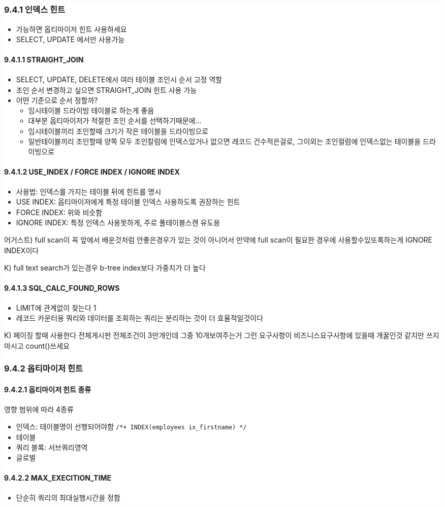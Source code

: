 
### 9.4.1 인덱스 힌트

- 가능하면 옵티마이저 힌트 사용하세요
- SELECT, UPDATE 에서만 사용가능

#### 9.4.1.1 STRAIGHT_JOIN

- SELECT, UPDATE, DELETE에서 여러 테이블 조인시 순서 고정 역할
- 조인 순서 변경하고 싶으면 STRAIGHT_JOIN 힌트 사용 가능
- 어떤 기준으로 순서 정할까?
  - 임시테이블 드라이빙 테이블로 하는게 좋음
  - 대부분 옵티마이저가 적절한 조인 순서를 선택하기때문에...
  - 임시테이블끼리 조인할때 크기가 작은 테이블을 드라이빙으로
  - 일반테이블끼리 조인할때 양쪽 모두 조인칼럼에 인덱스있거나 없으면 레코드 건수적은걸로, 그이외는 조인컬럼에 인덱스없는 테이블을 드라이빙으로



#### 9.4.1.2 USE_INDEX / FORCE INDEX / IGNORE INDEX

- 사용법: 인덱스를 가지는 테이블 뒤에 힌트를 명시
- USE INDEX: 옵티마이저에게 특정 테이블 인덱스 사용하도록 권장하는 힌트
- FORCE INDEX: 위와 비슷함
- IGNORE INDEX: 특정 인덱스 사용못하게, 주로 풀테이블스캔 유도용

어거스트)
full scan이 꼭 앞에서 배운것처럼 안좋은경우가 있는 것이 아니어서
만약에 full scan이 필요한 경우에 사용할수있또록하는게 IGNORE INDEX이다

K)
full text search가 있는경우 b-tree index보다 가중치가 더 높다

#### 9.4.1.3 SQL_CALC_FOUND_ROWS

- LIMIT에 관계없이 찾는다 1
- 레코드 카운터용 쿼리와 데이터를 조회하는 쿼리는 분리하는 것이 더 효율적일것이다

K)
페이징 할때 사용한다
전체게시판 전체조건이 3만개인데 그중 10개보여주는거
그런 요구사항이 비즈니스요구사항에 있을때 개꿀인것 같지만 쓰지마시고 count()쓰세요


### 9.4.2 옵티마이저 힌트

#### 9.4.2.1 옵티마이저 힌트 종류

영향 범위에 따라 4종류

- 인덱스: 테이블명이 선행되어야함 `/*+ INDEX(employees ix_firstname) */`
- 테이블
- 쿼리 블록: 서브쿼리영역
- 글로벌

#### 9.4.2.2 MAX_EXECITION_TIME

- 단순히 쿼리의 최대실행시간을 정함
